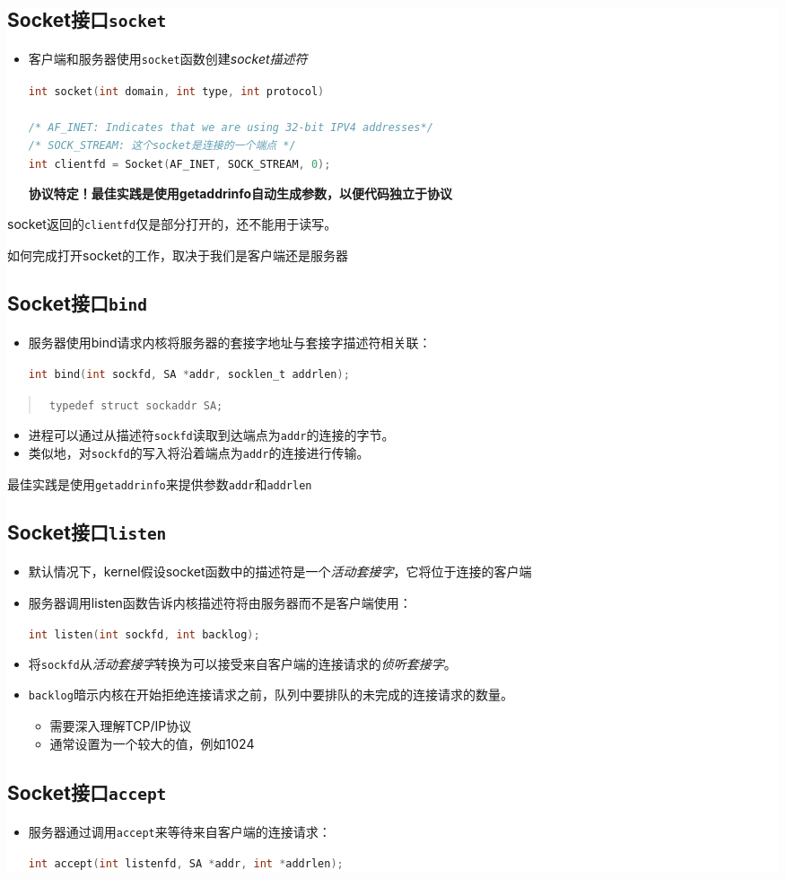 ## Socket接口`socket`

+ 客户端和服务器使用`socket`函数创建*socket描述符*

  ```c
  int socket(int domain, int type, int protocol)
  
  /* AF_INET: Indicates that we are using 32-bit IPV4 addresses*/
  /* SOCK_STREAM: 这个socket是连接的一个端点 */
  int clientfd = Socket(AF_INET, SOCK_STREAM, 0);
  
  ```

  **协议特定！最佳实践是使用getaddrinfo自动生成参数，以便代码独立于协议**

socket返回的`clientfd`仅是部分打开的，还不能用于读写。

如何完成打开socket的工作，取决于我们是客户端还是服务器



## Socket接口`bind`

+ 服务器使用bind请求内核将服务器的套接字地址与套接字描述符相关联：

  ```c
  int bind(int sockfd, SA *addr, socklen_t addrlen);
  ```

> ` typedef struct sockaddr SA;`

+ 进程可以通过从描述符`sockfd`读取到达端点为`addr`的连接的字节。
+ 类似地，对`sockfd`的写入将沿着端点为`addr`的连接进行传输。

最佳实践是使用`getaddrinfo`来提供参数`addr`和`addrlen`

## Socket接口`listen`

+ 默认情况下，kernel假设socket函数中的描述符是一个*活动套接字*，它将位于连接的客户端

+ 服务器调用listen函数告诉内核描述符将由服务器而不是客户端使用：

  ```c
  int listen(int sockfd, int backlog);
  ```

+ 将`sockfd`从*活动套接字*转换为可以接受来自客户端的连接请求的*侦听套接字*。

+ `backlog`暗示内核在开始拒绝连接请求之前，队列中要排队的未完成的连接请求的数量。

  + 需要深入理解TCP/IP协议
  + 通常设置为一个较大的值，例如1024

## Socket接口`accept`

+ 服务器通过调用`accept`来等待来自客户端的连接请求：

  ```c
  int accept(int listenfd, SA *addr, int *addrlen);
  ```
